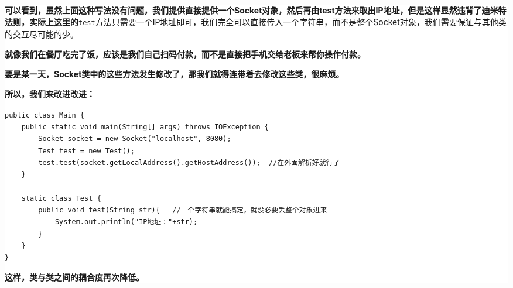**可以看到，虽然上面这种写法没有问题，我们提供直接提供一个Socket对象，然后再由test方法来取出IP地址，但是这样显然违背了迪米特法则，实际上这里的**​`test`​方法只需要一个IP地址即可，我们完全可以直接传入一个字符串，而不是整个Socket对象，我们需要保证与其他类的交互尽可能的少。

**就像我们在餐厅吃完了饭，应该是我们自己扫码付款，而不是直接把手机交给老板来帮你操作付款。**

**要是某一天，Socket类中的这些方法发生修改了，那我们就得连带着去修改这些类，很麻烦。**

**所以，我们来改进改进：**

```
public class Main {
    public static void main(String[] args) throws IOException {
        Socket socket = new Socket("localhost", 8080);
        Test test = new Test();
        test.test(socket.getLocalAddress().getHostAddress());  //在外面解析好就行了
    }
​
    static class Test {
        public void test(String str){   //一个字符串就能搞定，就没必要丢整个对象进来
            System.out.println("IP地址："+str);
        }
    }
}
```

**这样，类与类之间的耦合度再次降低。**
